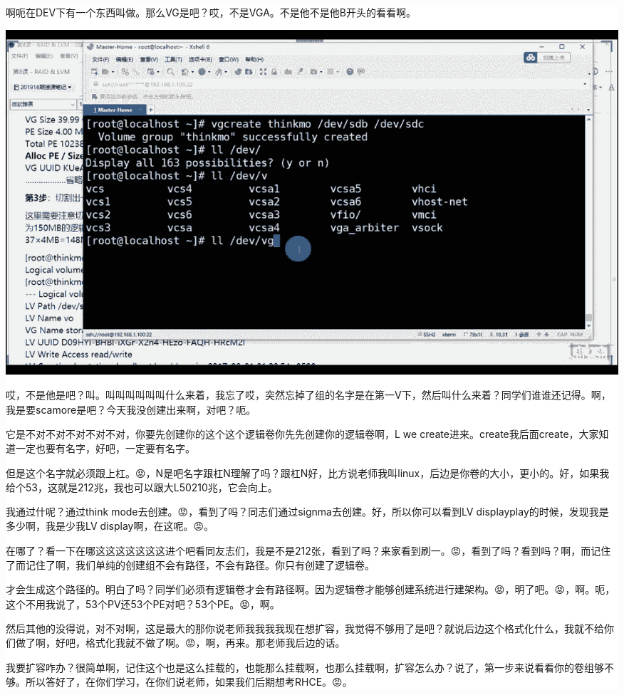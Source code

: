 啊呃在DEV下有一个东西叫做。那么VG是吧？哎，不是VGA。不是他不是他B开头的看看啊。

![](img/edd0768982b539599f88bbf49e265801_106.png)

哎，不是他是吧？叫。叫叫叫叫叫叫什么来着，我忘了哎，突然忘掉了组的名字是在第一V下，然后叫什么来着？同学们谁谁还记得。啊，我是要scamore是吧？今天我没创建出来啊，对吧？呃。

它是不对不对不对不对不对，你要先创建你的这个这个逻辑卷你先先创建你的逻辑卷啊，L we create进来。create我后面create，大家知道一定也要有名字，好吧，一定要有名字。

但是这个名字就必须跟上杠。😡，N是吧名字跟杠N理解了吗？跟杠N好，比方说老师我叫linux，后边是你卷的大小，更小的。好，如果我给个53，这就是212兆，我也可以跟大L50210兆，它会向上。

我通过什呢？通过think mode去创建。😡，看到了吗？同志们通过signma去创建。好，所以你可以看到LV displayplay的时候，发现我是多少啊，我是少我LV display啊，在这呢。😡。

在哪了？看一下在哪这这这这这这这进个吧看同友志们，我是不是212张，看到了吗？来家看到刷一。😡，看到了吗？看到吗？啊，而记住了而记住了啊，我们单纯的创建组不会有路径，不会有路径。你只有创建了逻辑卷。

才会生成这个路径的。明白了吗？同学们必须有逻辑卷才会有路径啊。因为逻辑卷才能够创建系统进行建架构。😡，明了吧。😡，啊。呃，这个不用我说了，53个PV还53个PE对吧？53个PE。😡，啊。

然后其他的没得说，对不对啊，这是最大的那你说老师我我我我现在想扩容，我觉得不够用了是吧？就说后边这个格式化什么，我就不给你们做了啊，好吧，格式化我就不做了啊。😡，啊，再来。那老师我后边的话。

我要扩容咋办？很简单啊，记住这个也是这么挂载的，也能那么挂载啊，也那么挂载啊，扩容怎么办？说了，第一步来说看看你的卷组够不够。所以答好了，在你们学习，在你们说老师，如果我们后期想考RHCE。😡。


